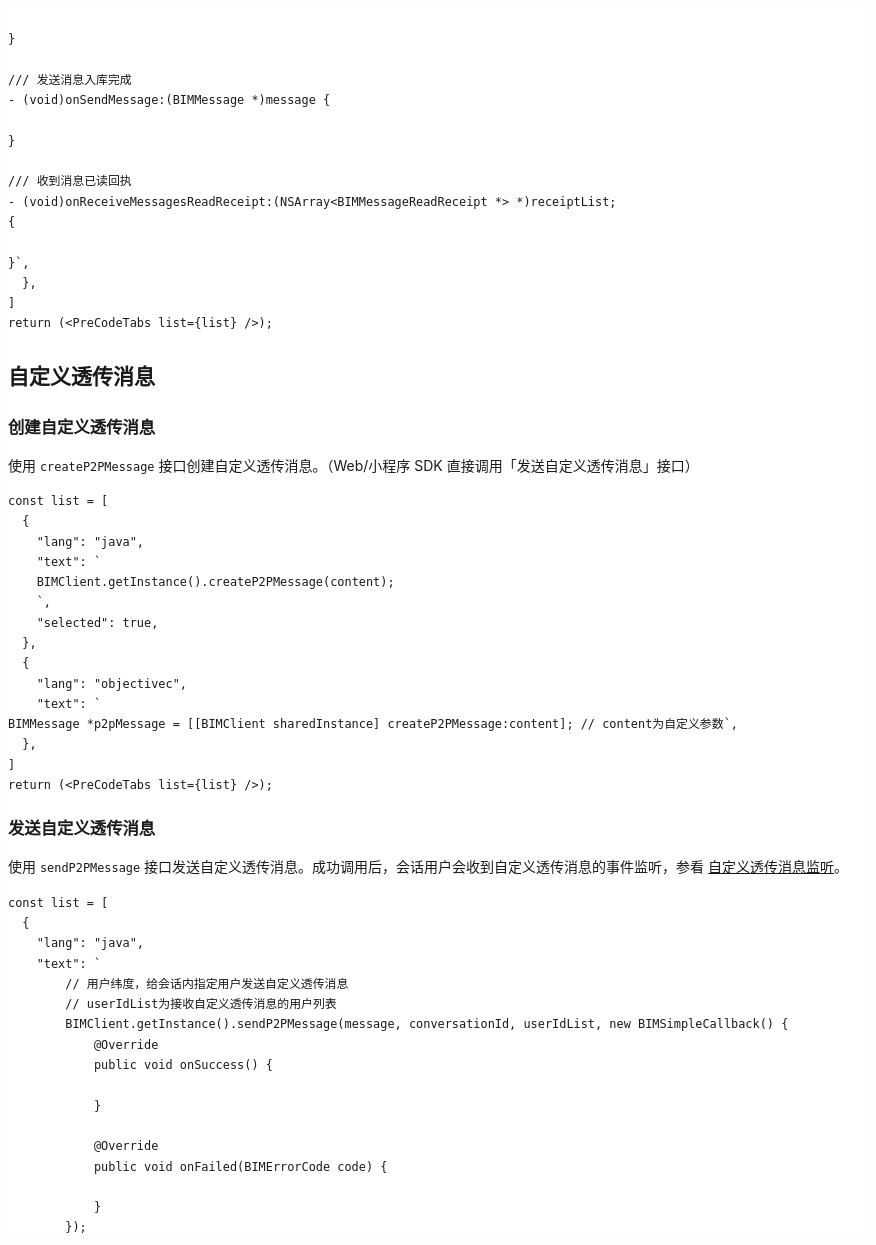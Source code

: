 ```mixin-react
    
}

/// 发送消息入库完成
- (void)onSendMessage:(BIMMessage *)message {
    
}

/// 收到消息已读回执
- (void)onReceiveMessagesReadReceipt:(NSArray<BIMMessageReadReceipt *> *)receiptList;
{

}`, 
  },
]
return (<PreCodeTabs list={list} />);
```

## 自定义透传消息
### 创建自定义透传消息

使用 `createP2PMessage` 接口创建自定义透传消息。（Web/小程序 SDK 直接调用「发送自定义透传消息」接口）

```mixin-react
const list = [
  {
    "lang": "java",
    "text": `
    BIMClient.getInstance().createP2PMessage(content);
    `,
    "selected": true,
  },
  {
    "lang": "objectivec",
    "text": `
BIMMessage *p2pMessage = [[BIMClient sharedInstance] createP2PMessage:content]; // content为自定义参数`, 
  },
]
return (<PreCodeTabs list={list} />);
```

### 发送自定义透传消息

使用 `sendP2PMessage` 接口发送自定义透传消息。成功调用后，会话用户会收到自定义透传消息的事件监听，参看 [自定义透传消息监听](#自定义透传消息监听)。

```mixin-react
const list = [
  {
    "lang": "java",
    "text": `
        // 用户纬度，给会话内指定用户发送自定义透传消息
        // userIdList为接收自定义透传消息的用户列表
        BIMClient.getInstance().sendP2PMessage(message, conversationId, userIdList, new BIMSimpleCallback() {
            @Override
            public void onSuccess() {
                
            }

            @Override
            public void onFailed(BIMErrorCode code) {

            }
        });
```